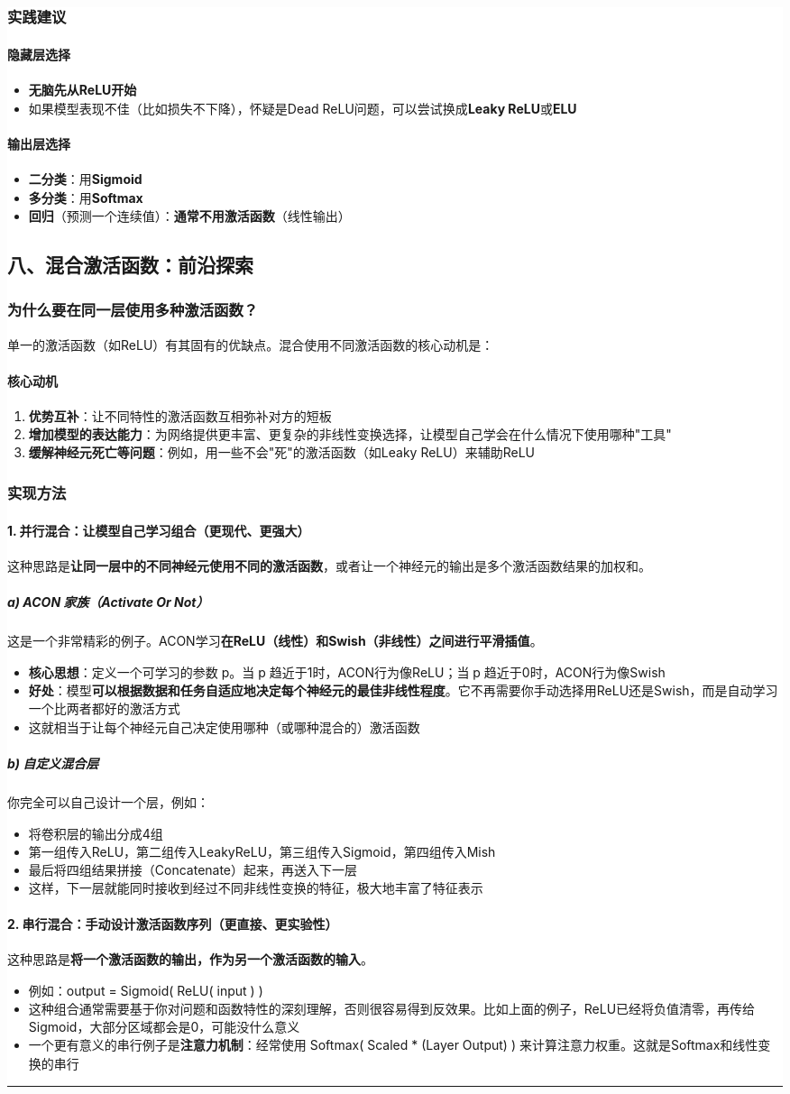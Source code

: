 ### 实践建议

#### 隐藏层选择
- **无脑先从ReLU开始**
- 如果模型表现不佳（比如损失不下降），怀疑是Dead ReLU问题，可以尝试换成**Leaky ReLU**或**ELU**

#### 输出层选择
- **二分类**：用**Sigmoid**
- **多分类**：用**Softmax**
- **回归**（预测一个连续值）：**通常不用激活函数**（线性输出）


## 八、混合激活函数：前沿探索

### 为什么要在同一层使用多种激活函数？

单一的激活函数（如ReLU）有其固有的优缺点。混合使用不同激活函数的核心动机是：

#### 核心动机
1. **优势互补**：让不同特性的激活函数互相弥补对方的短板
2. **增加模型的表达能力**：为网络提供更丰富、更复杂的非线性变换选择，让模型自己学会在什么情况下使用哪种"工具"
3. **缓解神经元死亡等问题**：例如，用一些不会"死"的激活函数（如Leaky ReLU）来辅助ReLU

### 实现方法

#### 1. 并行混合：让模型自己学习组合（更现代、更强大）

这种思路是**让同一层中的不同神经元使用不同的激活函数**，或者让一个神经元的输出是多个激活函数结果的加权和。

##### a) ACON 家族（Activate Or Not）
这是一个非常精彩的例子。ACON学习**在ReLU（线性）和Swish（非线性）之间进行平滑插值**。

- **核心思想**：定义一个可学习的参数 p。当 p 趋近于1时，ACON行为像ReLU；当 p 趋近于0时，ACON行为像Swish
- **好处**：模型**可以根据数据和任务自适应地决定每个神经元的最佳非线性程度**。它不再需要你手动选择用ReLU还是Swish，而是自动学习一个比两者都好的激活方式
- 这就相当于让每个神经元自己决定使用哪种（或哪种混合的）激活函数

##### b) 自定义混合层
你完全可以自己设计一个层，例如：
- 将卷积层的输出分成4组
- 第一组传入ReLU，第二组传入LeakyReLU，第三组传入Sigmoid，第四组传入Mish
- 最后将四组结果拼接（Concatenate）起来，再送入下一层
- 这样，下一层就能同时接收到经过不同非线性变换的特征，极大地丰富了特征表示

#### 2. 串行混合：手动设计激活函数序列（更直接、更实验性）

这种思路是**将一个激活函数的输出，作为另一个激活函数的输入**。
- 例如：output = Sigmoid( ReLU( input ) )
- 这种组合通常需要基于你对问题和函数特性的深刻理解，否则很容易得到反效果。比如上面的例子，ReLU已经将负值清零，再传给Sigmoid，大部分区域都会是0，可能没什么意义
- 一个更有意义的串行例子是**注意力机制**：经常使用 Softmax( Scaled * (Layer Output) ) 来计算注意力权重。这就是Softmax和线性变换的串行
  

---
